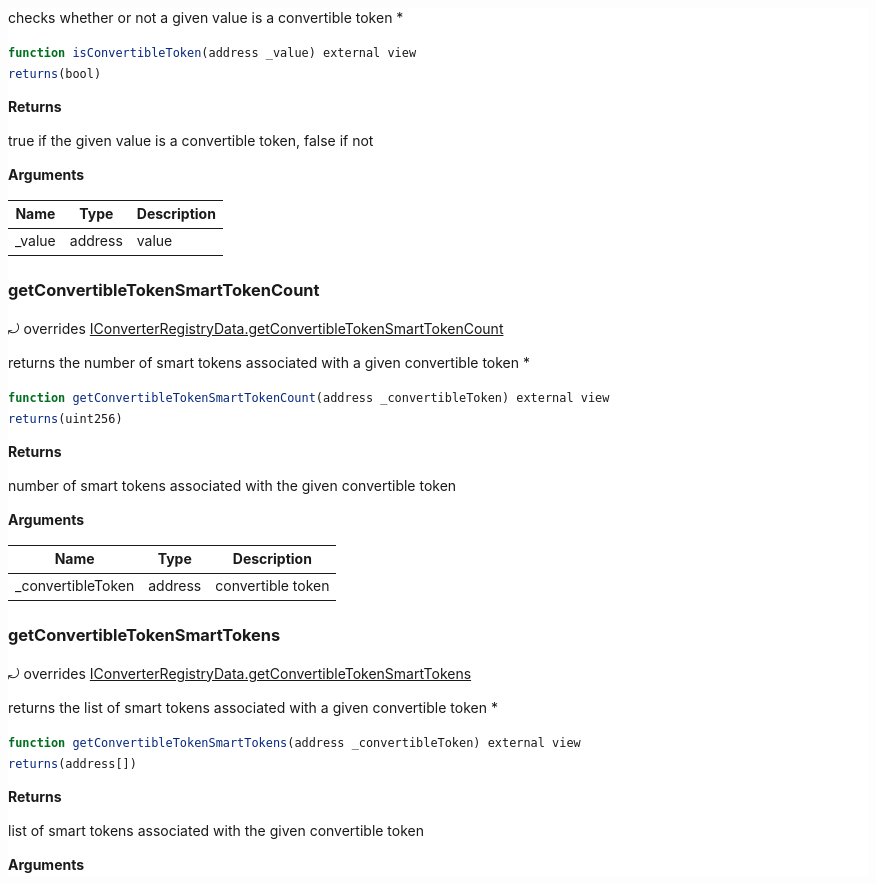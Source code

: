 checks whether or not a given value is a convertible token
	 *

```js
function isConvertibleToken(address _value) external view
returns(bool)
```

**Returns**

true if the given value is a convertible token, false if not

**Arguments**

| Name        | Type           | Description  |
| ------------- |------------- | -----|
| _value | address | value | 

### getConvertibleTokenSmartTokenCount

⤾ overrides [IConverterRegistryData.getConvertibleTokenSmartTokenCount](IConverterRegistryData.md#getconvertibletokensmarttokencount)

returns the number of smart tokens associated with a given convertible token
	 *

```js
function getConvertibleTokenSmartTokenCount(address _convertibleToken) external view
returns(uint256)
```

**Returns**

number of smart tokens associated with the given convertible token

**Arguments**

| Name        | Type           | Description  |
| ------------- |------------- | -----|
| _convertibleToken | address | convertible token | 

### getConvertibleTokenSmartTokens

⤾ overrides [IConverterRegistryData.getConvertibleTokenSmartTokens](IConverterRegistryData.md#getconvertibletokensmarttokens)

returns the list of smart tokens associated with a given convertible token
	 *

```js
function getConvertibleTokenSmartTokens(address _convertibleToken) external view
returns(address[])
```

**Returns**

list of smart tokens associated with the given convertible token

**Arguments**
